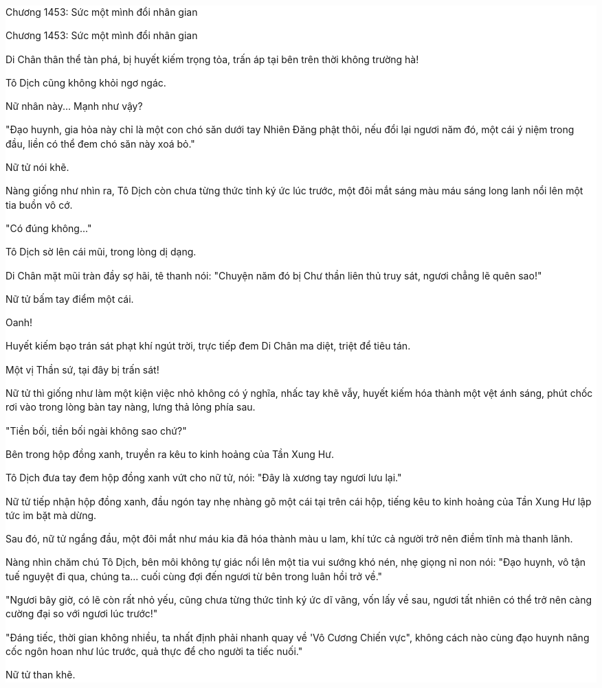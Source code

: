 




Chương 1453: Sức một mình đổi nhân gian


Chương 1453: Sức một mình đổi nhân gian

Di Chân thân thể tàn phá, bị huyết kiếm trọng tỏa, trấn áp tại bên trên thời không trường hà!

Tô Dịch cũng không khỏi ngơ ngác.

Nữ nhân này... Mạnh như vậy?

"Đạo huynh, gia hỏa này chỉ là một con chó săn dưới tay Nhiên Đăng phật thôi, nếu đổi lại ngươi năm đó, một cái ý niệm trong đầu, liền có thể đem chó săn này xoá bỏ."

Nữ tử nói khẽ.

Nàng giống như nhìn ra, Tô Dịch còn chưa từng thức tỉnh ký ức lúc trước, một đôi mắt sáng màu máu sáng long lanh nổi lên một tia buồn vô cớ.

"Có đúng không..."

Tô Dịch sờ lên cái mũi, trong lòng dị dạng.

Di Chân mặt mũi tràn đầy sợ hãi, tê thanh nói: "Chuyện năm đó bị Chư thần liên thủ truy sát, ngươi chẳng lẽ quên sao!"

Nữ tử bấm tay điểm một cái.

Oanh!

Huyết kiếm bạo trán sát phạt khí ngút trời, trực tiếp đem Di Chân ma diệt, triệt để tiêu tán.

Một vị Thần sứ, tại đây bị trấn sát!

Nữ tử thì giống như làm một kiện việc nhỏ không có ý nghĩa, nhấc tay khẽ vẫy, huyết kiếm hóa thành một vệt ánh sáng, phút chốc rơi vào trong lòng bàn tay nàng, lưng thả lỏng phía sau.

"Tiền bối, tiền bối ngài không sao chứ?"

Bên trong hộp đồng xanh, truyền ra kêu to kinh hoảng của Tần Xung Hư.

Tô Dịch đưa tay đem hộp đồng xanh vứt cho nữ tử, nói: "Đây là xương tay ngươi lưu lại."

Nữ tử tiếp nhận hộp đồng xanh, đầu ngón tay nhẹ nhàng gõ một cái tại trên cái hộp, tiếng kêu to kinh hoảng của Tần Xung Hư lập tức im bặt mà dừng.

Sau đó, nữ tử ngẩng đầu, một đôi mắt như máu kia đã hóa thành màu u lam, khí tức cả người trở nên điềm tĩnh mà thanh lãnh.

Nàng nhìn chăm chú Tô Dịch, bên môi không tự giác nổi lên một tia vui sướng khó nén, nhẹ giọng nỉ non nói: "Đạo huynh, vô tận tuế nguyệt đi qua, chúng ta... cuối cùng đợi đến ngươi từ bên trong luân hồi trở về."

"Ngươi bây giờ, có lẽ còn rất nhỏ yếu, cũng chưa từng thức tỉnh ký ức dĩ vãng, vốn lấy về sau, ngươi tất nhiên có thể trở nên càng cường đại so với ngươi lúc trước!"

"Đáng tiếc, thời gian không nhiều, ta nhất định phải nhanh quay về 'Vô Cương Chiến vực", không cách nào cùng đạo huynh nâng cốc ngôn hoan như lúc trước, quả thực để cho người ta tiếc nuối."

Nữ tử than khẽ.
